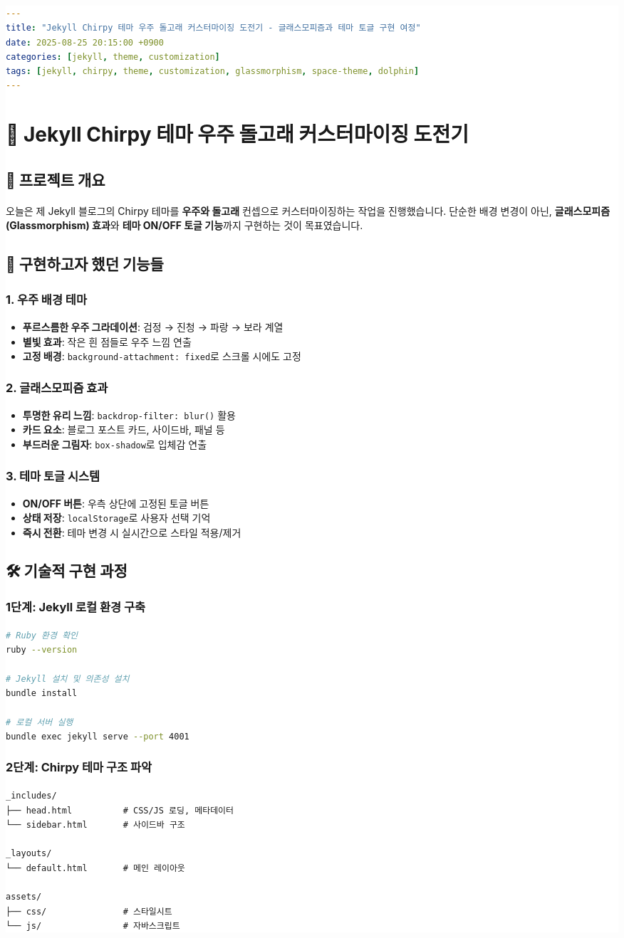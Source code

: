 ```yaml
---
title: "Jekyll Chirpy 테마 우주 돌고래 커스터마이징 도전기 - 글래스모피즘과 테마 토글 구현 여정"
date: 2025-08-25 20:15:00 +0900
categories: [jekyll, theme, customization]
tags: [jekyll, chirpy, theme, customization, glassmorphism, space-theme, dolphin]
---
```


# 🌌 Jekyll Chirpy 테마 우주 돌고래 커스터마이징 도전기

## 🎯 프로젝트 개요

오늘은 제 Jekyll 블로그의 Chirpy 테마를 **우주와 돌고래** 컨셉으로 커스터마이징하는 작업을 진행했습니다. 단순한 배경 변경이 아닌, **글래스모피즘(Glassmorphism) 효과**와 **테마 ON/OFF 토글 기능**까지 구현하는 것이 목표였습니다.

## 🚀 구현하고자 했던 기능들

### 1. 우주 배경 테마
- **푸르스름한 우주 그라데이션**: 검정 → 진청 → 파랑 → 보라 계열
- **별빛 효과**: 작은 흰 점들로 우주 느낌 연출
- **고정 배경**: `background-attachment: fixed`로 스크롤 시에도 고정

### 2. 글래스모피즘 효과
- **투명한 유리 느낌**: `backdrop-filter: blur()` 활용
- **카드 요소**: 블로그 포스트 카드, 사이드바, 패널 등
- **부드러운 그림자**: `box-shadow`로 입체감 연출

### 3. 테마 토글 시스템
- **ON/OFF 버튼**: 우측 상단에 고정된 토글 버튼
- **상태 저장**: `localStorage`로 사용자 선택 기억
- **즉시 전환**: 테마 변경 시 실시간으로 스타일 적용/제거

## 🛠️ 기술적 구현 과정

### 1단계: Jekyll 로컬 환경 구축
```bash
# Ruby 환경 확인
ruby --version

# Jekyll 설치 및 의존성 설치
bundle install

# 로컬 서버 실행
bundle exec jekyll serve --port 4001
```

### 2단계: Chirpy 테마 구조 파악
```
_includes/
├── head.html          # CSS/JS 로딩, 메타데이터
└── sidebar.html       # 사이드바 구조

_layouts/
└── default.html       # 메인 레이아웃

assets/
├── css/               # 스타일시트
└── js/                # 자바스크립트
```
